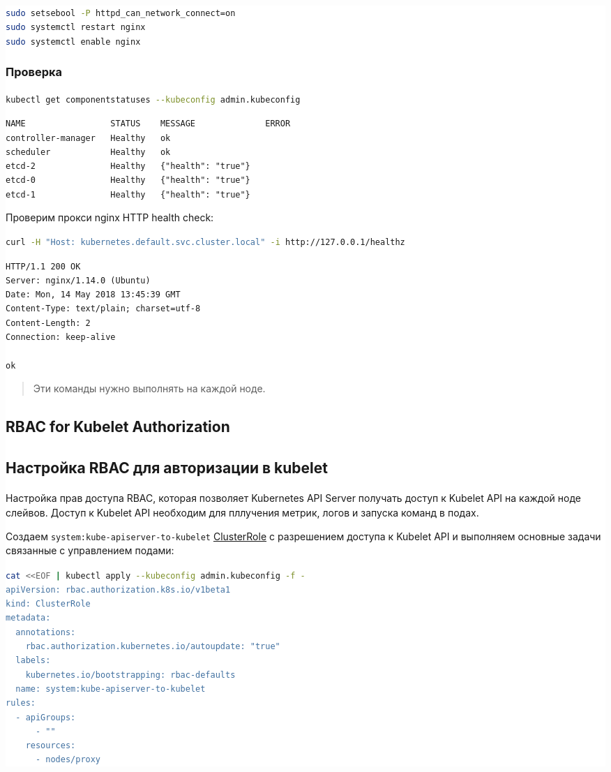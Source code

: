 

```bash
sudo setsebool -P httpd_can_network_connect=on
sudo systemctl restart nginx
sudo systemctl enable nginx
```

### Проверка

```bash
kubectl get componentstatuses --kubeconfig admin.kubeconfig
```

```
NAME                 STATUS    MESSAGE              ERROR
controller-manager   Healthy   ok
scheduler            Healthy   ok
etcd-2               Healthy   {"health": "true"}
etcd-0               Healthy   {"health": "true"}
etcd-1               Healthy   {"health": "true"}
```

Проверим прокси nginx HTTP health check:

```bash
curl -H "Host: kubernetes.default.svc.cluster.local" -i http://127.0.0.1/healthz
```

```
HTTP/1.1 200 OK
Server: nginx/1.14.0 (Ubuntu)
Date: Mon, 14 May 2018 13:45:39 GMT
Content-Type: text/plain; charset=utf-8
Content-Length: 2
Connection: keep-alive

ok
```

> Эти команды нужно выполнять на каждой ноде.

## RBAC for Kubelet Authorization

## Настройка RBAC для авторизации в kubelet

Настройка прав доступа RBAC, которая позволяет Kubernetes API Server получать доступ к Kubelet API на каждой ноде слейвов. Доступ к Kubelet API необходим для пллучения метрик, логов и запуска команд в подах.

Создаем `system:kube-apiserver-to-kubelet` [ClusterRole](https://kubernetes.io/docs/admin/authorization/rbac/#role-and-clusterrole) с разрешением доступа к Kubelet API и выполняем основные задачи связанные с управлением подами:

```bash
cat <<EOF | kubectl apply --kubeconfig admin.kubeconfig -f -
apiVersion: rbac.authorization.k8s.io/v1beta1
kind: ClusterRole
metadata:
  annotations:
    rbac.authorization.kubernetes.io/autoupdate: "true"
  labels:
    kubernetes.io/bootstrapping: rbac-defaults
  name: system:kube-apiserver-to-kubelet
rules:
  - apiGroups:
      - ""
    resources:
      - nodes/proxy
```